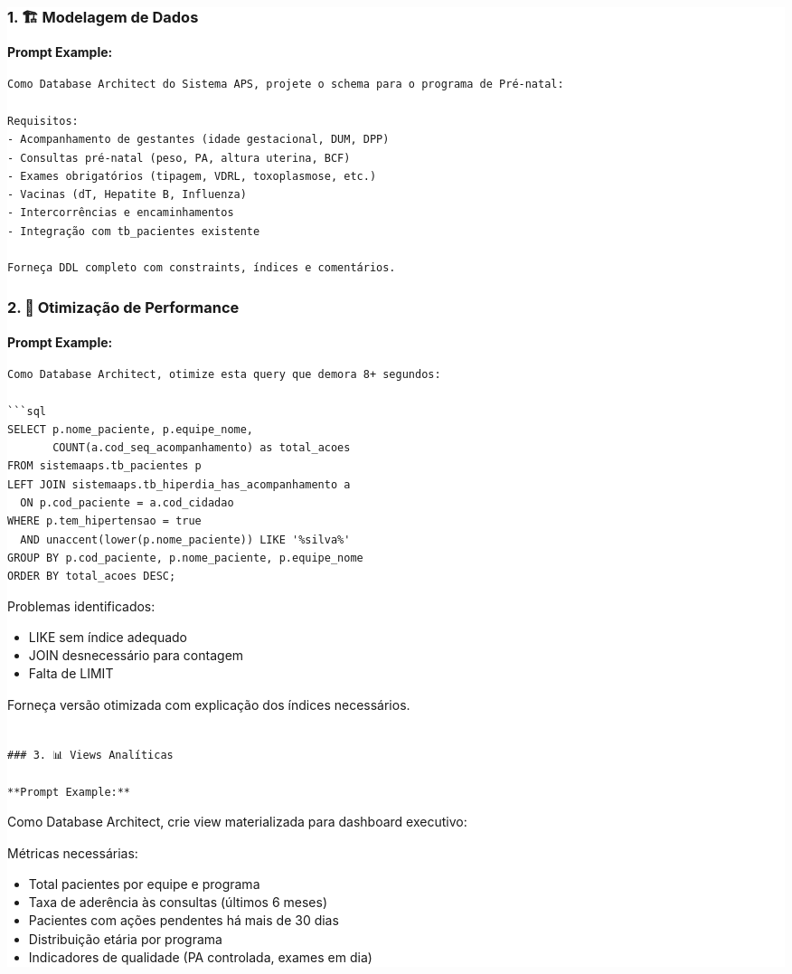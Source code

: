 ### 1. 🏗️ Modelagem de Dados

**Prompt Example:**
```
Como Database Architect do Sistema APS, projete o schema para o programa de Pré-natal:

Requisitos:
- Acompanhamento de gestantes (idade gestacional, DUM, DPP)
- Consultas pré-natal (peso, PA, altura uterina, BCF)
- Exames obrigatórios (tipagem, VDRL, toxoplasmose, etc.)
- Vacinas (dT, Hepatite B, Influenza)
- Intercorrências e encaminhamentos
- Integração com tb_pacientes existente

Forneça DDL completo com constraints, índices e comentários.
```

### 2. 🚀 Otimização de Performance

**Prompt Example:**
```
Como Database Architect, otimize esta query que demora 8+ segundos:

```sql
SELECT p.nome_paciente, p.equipe_nome,
       COUNT(a.cod_seq_acompanhamento) as total_acoes
FROM sistemaaps.tb_pacientes p
LEFT JOIN sistemaaps.tb_hiperdia_has_acompanhamento a 
  ON p.cod_paciente = a.cod_cidadao
WHERE p.tem_hipertensao = true
  AND unaccent(lower(p.nome_paciente)) LIKE '%silva%'
GROUP BY p.cod_paciente, p.nome_paciente, p.equipe_nome
ORDER BY total_acoes DESC;
```

Problemas identificados:
- LIKE sem índice adequado
- JOIN desnecessário para contagem
- Falta de LIMIT

Forneça versão otimizada com explicação dos índices necessários.
```

### 3. 📊 Views Analíticas

**Prompt Example:**
```
Como Database Architect, crie view materializada para dashboard executivo:

Métricas necessárias:
- Total pacientes por equipe e programa
- Taxa de aderência às consultas (últimos 6 meses)
- Pacientes com ações pendentes há mais de 30 dias
- Distribuição etária por programa
- Indicadores de qualidade (PA controlada, exames em dia)
